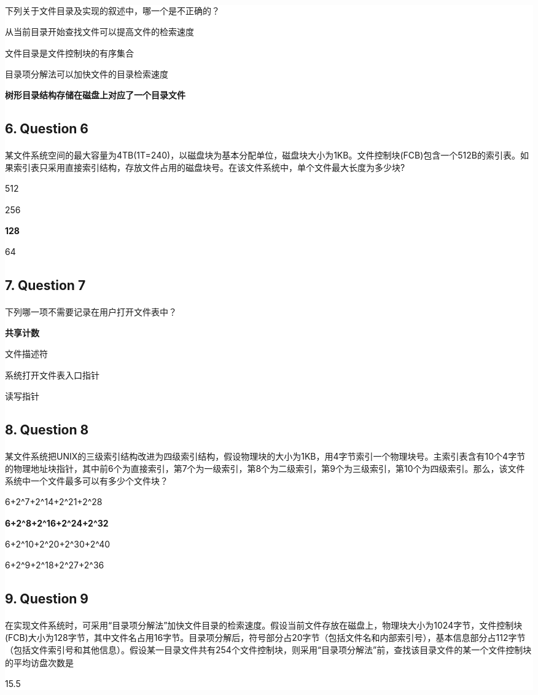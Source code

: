 下列关于文件目录及实现的叙述中，哪一个是不正确的？

从当前目录开始查找文件可以提高文件的检索速度

文件目录是文件控制块的有序集合

目录项分解法可以加快文件的目录检索速度

**树形目录结构存储在磁盘上对应了一个目录文件**


## 6. Question 6

某文件系统空间的最大容量为4TB(1T=240)，以磁盘块为基本分配单位，磁盘块大小为1KB。文件控制块(FCB)包含一个512B的索引表。如果索引表只采用直接索引结构，存放文件占用的磁盘块号。在该文件系统中，单个文件最大长度为多少块?

512

256

**128**

64


## 7. Question 7

下列哪一项不需要记录在用户打开文件表中？

**共享计数**

文件描述符

系统打开文件表入口指针

读写指针


## 8. Question 8

某文件系统把UNIX的三级索引结构改进为四级索引结构，假设物理块的大小为1KB，用4字节索引一个物理块号。主索引表含有10个4字节的物理地址块指针，其中前6个为直接索引，第7个为一级索引，第8个为二级索引，第9个为三级索引，第10个为四级索引。那么，该文件系统中一个文件最多可以有多少个文件块？

6+2^7+2^14+2^21+2^28

**6+2^8+2^16+2^24+2^32**

6+2^10+2^20+2^30+2^40

6+2^9+2^18+2^27+2^36


## 9. Question 9

在实现文件系统时，可采用“目录项分解法”加快文件目录的检索速度。假设当前文件存放在磁盘上，物理块大小为1024字节，文件控制块(FCB)大小为128字节，其中文件名占用16字节。目录项分解后，符号部分占20字节（包括文件名和内部索引号），基本信息部分占112字节（包括文件索引号和其他信息）。假设某一目录文件共有254个文件控制块，则采用“目录项分解法”前，查找该目录文件的某一个文件控制块的平均访盘次数是

15.5
